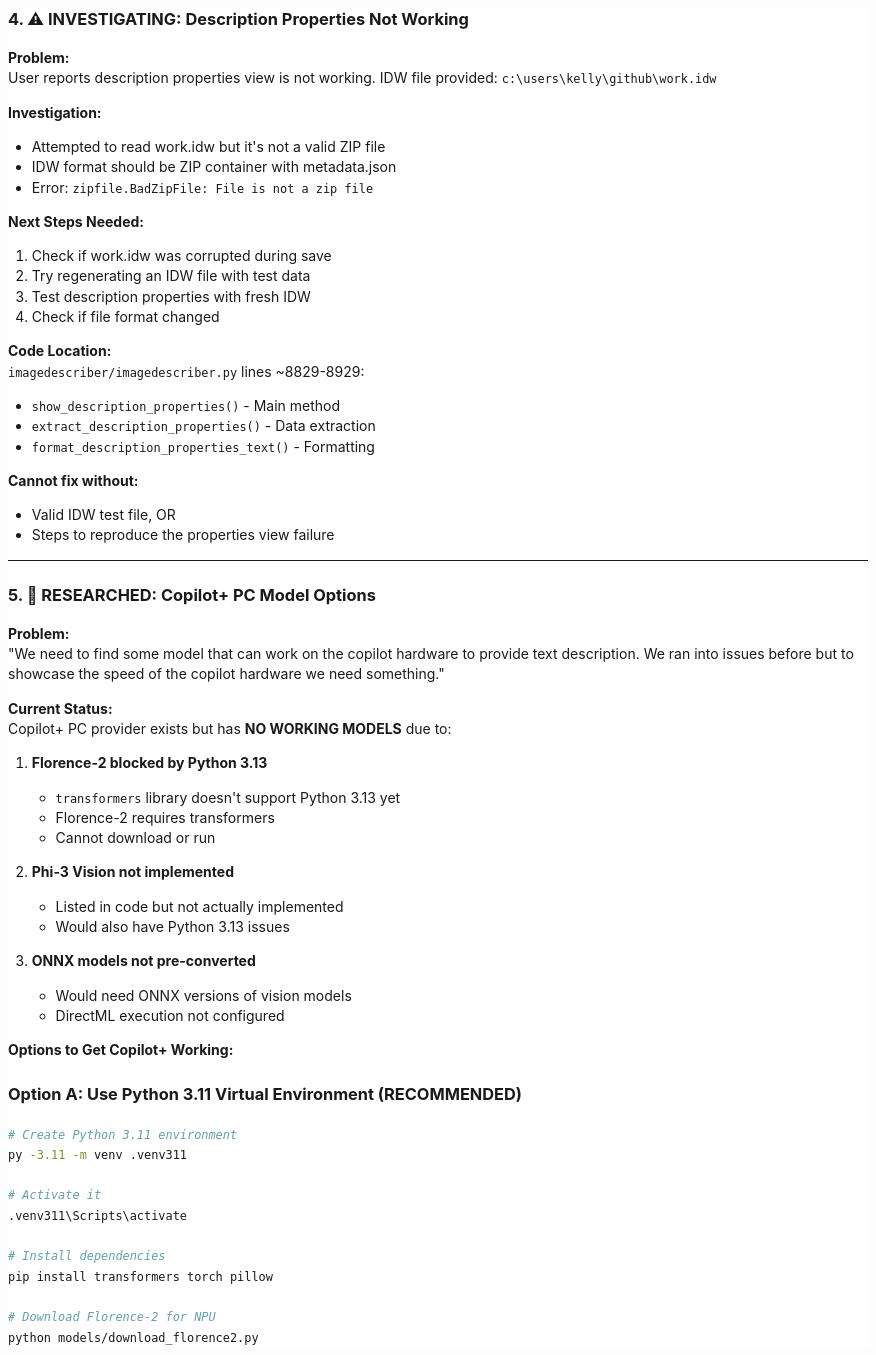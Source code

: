 
### 4. ⚠️ INVESTIGATING: Description Properties Not Working

**Problem:**  
User reports description properties view is not working. IDW file provided: `c:\users\kelly\github\work.idw`

**Investigation:**  
- Attempted to read work.idw but it's not a valid ZIP file
- IDW format should be ZIP container with metadata.json
- Error: `zipfile.BadZipFile: File is not a zip file`

**Next Steps Needed:**
1. Check if work.idw was corrupted during save
2. Try regenerating an IDW file with test data
3. Test description properties with fresh IDW
4. Check if file format changed

**Code Location:**  
`imagedescriber/imagedescriber.py` lines ~8829-8929:
- `show_description_properties()` - Main method
- `extract_description_properties()` - Data extraction
- `format_description_properties_text()` - Formatting

**Cannot fix without:**
- Valid IDW test file, OR
- Steps to reproduce the properties view failure

---

### 5. 🔬 RESEARCHED: Copilot+ PC Model Options

**Problem:**  
"We need to find some model that can work on the copilot hardware to provide text description. We ran into issues before but to showcase the speed of the copilot hardware we need something."

**Current Status:**  
Copilot+ PC provider exists but has **NO WORKING MODELS** due to:

1. **Florence-2 blocked by Python 3.13**
   - `transformers` library doesn't support Python 3.13 yet
   - Florence-2 requires transformers
   - Cannot download or run

2. **Phi-3 Vision not implemented**
   - Listed in code but not actually implemented
   - Would also have Python 3.13 issues

3. **ONNX models not pre-converted**
   - Would need ONNX versions of vision models
   - DirectML execution not configured

**Options to Get Copilot+ Working:**

### Option A: Use Python 3.11 Virtual Environment (RECOMMENDED)
```bash
# Create Python 3.11 environment
py -3.11 -m venv .venv311

# Activate it
.venv311\Scripts\activate

# Install dependencies
pip install transformers torch pillow

# Download Florence-2 for NPU
python models/download_florence2.py
```